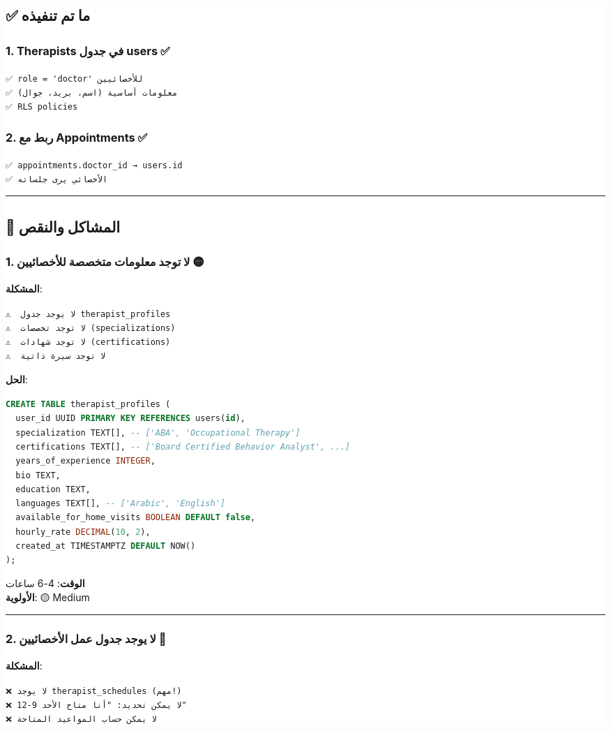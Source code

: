 
## ✅ ما تم تنفيذه

### 1. Therapists في جدول users ✅
```
✅ role = 'doctor' للأخصائيين
✅ معلومات أساسية (اسم، بريد، جوال)
✅ RLS policies
```

### 2. ربط مع Appointments ✅
```
✅ appointments.doctor_id → users.id
✅ الأخصائي يرى جلساته
```

---

## 🔴 المشاكل والنقص

### 1. لا توجد معلومات متخصصة للأخصائيين 🟡
**المشكلة**:
```
⚠️  لا يوجد جدول therapist_profiles
⚠️  لا توجد تخصصات (specializations)
⚠️  لا توجد شهادات (certifications)
⚠️  لا توجد سيرة ذاتية
```

**الحل**:
```sql
CREATE TABLE therapist_profiles (
  user_id UUID PRIMARY KEY REFERENCES users(id),
  specialization TEXT[], -- ['ABA', 'Occupational Therapy']
  certifications TEXT[], -- ['Board Certified Behavior Analyst', ...]
  years_of_experience INTEGER,
  bio TEXT,
  education TEXT,
  languages TEXT[], -- ['Arabic', 'English']
  available_for_home_visits BOOLEAN DEFAULT false,
  hourly_rate DECIMAL(10, 2),
  created_at TIMESTAMPTZ DEFAULT NOW()
);
```

**الوقت**: 4-6 ساعات  
**الأولوية**: 🟡 Medium

---

### 2. لا يوجد جدول عمل الأخصائيين 🔴
**المشكلة**:
```
❌ لا يوجد therapist_schedules (مهم!)
❌ لا يمكن تحديد: "أنا متاح الأحد 9-12"
❌ لا يمكن حساب المواعيد المتاحة
```
